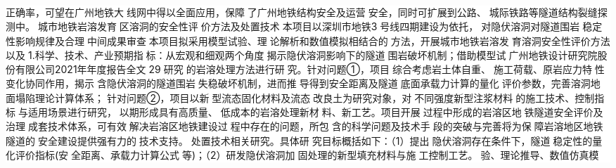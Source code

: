 正确率，可望在广州地铁大
线网中得以全面应用，保障
了广州地铁结构安全及运营
安全，同时可扩展到公路、
城际铁路等隧道结构裂缝探
测中。
城市地铁岩溶发育
区溶洞的安全性评
价方法及处置技术
本项目以深圳市地铁3
号线四期建设为依托，
对隐伏溶洞对隧道围岩
稳定性影响规律及合理
中间成果审查
本项目拟采用模型试验、理
论解析和数值模拟相结合的
方法，开展城市地铁岩溶发
育溶洞安全性评价方法以及
1.科学、技术、产业预期指
标：从宏观和细观两个角度
揭示隐伏溶洞影响下的隧道
围岩破坏机制；借助模型试
广州地铁设计研究院股份有限公司2021年年度报告全文
29
研究
的岩溶处理方法进行研
究。针对问题①，项目
综合考虑岩土体自重、
施工荷载、原岩应力特
性变化协同作用，揭示
含隐伏溶洞的隧道围岩
失稳破坏机制，进而推
导得到安全距离及隧道
底面承载力计算的量化
评价参数，完善溶洞地
面塌陷理论计算体系；
针对问题②，项目以新
型流态固化材料及流态
改良土为研究对象，对
不同强度新型注浆材料
的施工技术、控制指标
与适用场景进行研究，
以期形成具有高质量、
低成本的岩溶处理新材
料、新工艺。项目开展
过程中形成的岩溶区地
铁隧道安全评价及治理
成套技术体系，可有效
解决岩溶区地铁建设过
程中存在的问题，所包
含的科学问题及技术手
段的突破与完善将为保
障岩溶地区地铁隧道的
安全建设提供强有力的
技术支持。
处置技术相关研究。具体研
究目标概括如下：（1）提出
隐伏溶洞存在条件下，隧道
稳定性的量化评价指标(安
全距离、承载力计算公式
等)；（2）研发隐伏溶洞加
固处理的新型填充材料与施
工控制工艺。
验、理论推导、数值仿真模